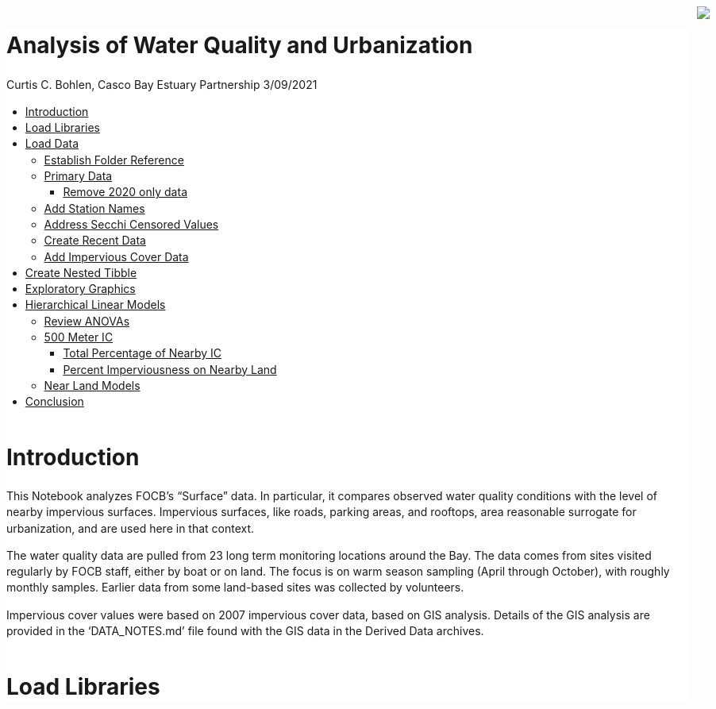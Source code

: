 Analysis of Water Quality and Urbanization
================
Curtis C. Bohlen, Casco Bay Estuary Partnership
3/09/2021

-   [Introduction](#introduction)
-   [Load Libraries](#load-libraries)
-   [Load Data](#load-data)
    -   [Establish Folder Reference](#establish-folder-reference)
    -   [Primary Data](#primary-data)
        -   [Remove 2020 only data](#remove-2020-only-data)
    -   [Add Station Names](#add-station-names)
    -   [Address Secchi Censored
        Values](#address-secchi-censored-values)
    -   [Create Recent Data](#create-recent-data)
    -   [Add Impervious Cover Data](#add-impervious-cover-data)
-   [Create Nested Tibble](#create-nested-tibble)
-   [Exploratory Graphics](#exploratory-graphics)
-   [Hierarchical Linear Models](#hierarchical-linear-models)
    -   [Review ANOVAs](#review-anovas)
    -   [500 Meter IC](#500-meter-ic)
        -   [Total Percentage of Nearby
            IC](#total-percentage-of-nearby-ic)
        -   [Percent Imperviousness on Nearby
            Land](#percent-imperviousness-on-nearby-land)
    -   [Near Land Models](#near-land-models)
-   [Conclusion](#conclusion)

<img
    src="https://www.cascobayestuary.org/wp-content/uploads/2014/04/logo_sm.jpg"
    style="position:absolute;top:10px;right:50px;" />

# Introduction

This Notebook analyzes FOCB’s “Surface” data. In particular, it compares
observed water quality conditions with the level of nearby impervious
surfaces. Impervious surfaces, like roads, parking areas, and rooftops,
area reasonable surrogate for urbanization, and are used here in that
context.

The water quality data are pulled from 23 long term monitoring locations
around the Bay. The data comes from sites visited regularly by FOCB
staff, either by boat or on land. The focus is on warm season sampling
(April through October), with roughly monthly samples. Earlier data from
some land-based sites was collected by volunteers.

Impervious cover values were based on 2007 impervious cover data, based
on GIS analysis. Details of the GIS analysis are provided in the
‘DATA\_NOTES.md’ file found with the GIS data in the Derived Data
archives.

# Load Libraries
